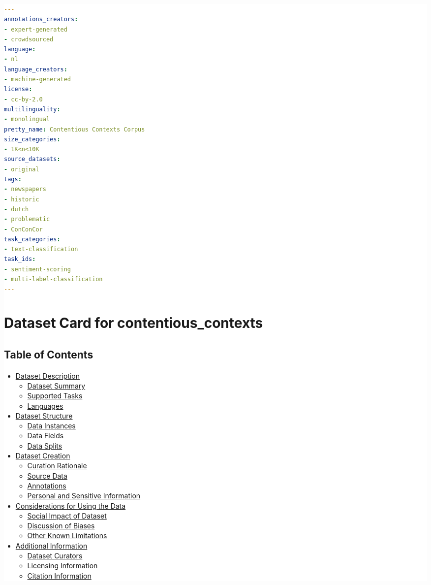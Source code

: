 ```yaml
---
annotations_creators:
- expert-generated
- crowdsourced
language:
- nl
language_creators:
- machine-generated
license:
- cc-by-2.0
multilinguality:
- monolingual
pretty_name: Contentious Contexts Corpus
size_categories:
- 1K<n<10K
source_datasets:
- original
tags:
- newspapers
- historic
- dutch
- problematic
- ConConCor
task_categories:
- text-classification
task_ids:
- sentiment-scoring
- multi-label-classification
---
```

# Dataset Card for contentious_contexts

## Table of Contents
- [Dataset Description](#dataset-description)
  - [Dataset Summary](#dataset-summary)
  - [Supported Tasks](#supported-tasks-and-leaderboards)
  - [Languages](#languages)
- [Dataset Structure](#dataset-structure)
  - [Data Instances](#data-instances)
  - [Data Fields](#data-instances)
  - [Data Splits](#data-instances)
- [Dataset Creation](#dataset-creation)
  - [Curation Rationale](#curation-rationale)
  - [Source Data](#source-data)
  - [Annotations](#annotations)
  - [Personal and Sensitive Information](#personal-and-sensitive-information)
- [Considerations for Using the Data](#considerations-for-using-the-data)
  - [Social Impact of Dataset](#social-impact-of-dataset)
  - [Discussion of Biases](#discussion-of-biases)
  - [Other Known Limitations](#other-known-limitations)
- [Additional Information](#additional-information)
  - [Dataset Curators](#dataset-curators)
  - [Licensing Information](#licensing-information)
  - [Citation Information](#citation-information)
